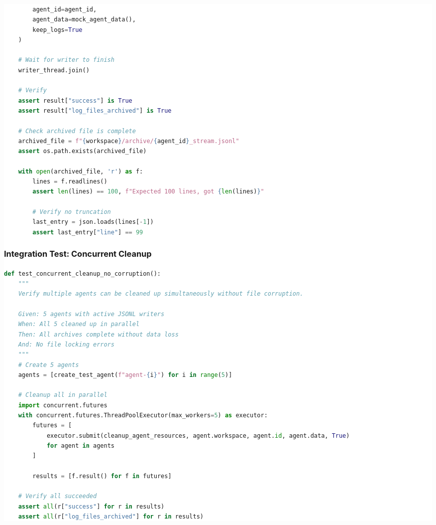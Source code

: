 ```python
        agent_id=agent_id,
        agent_data=mock_agent_data(),
        keep_logs=True
    )

    # Wait for writer to finish
    writer_thread.join()

    # Verify
    assert result["success"] is True
    assert result["log_files_archived"] is True

    # Check archived file is complete
    archived_file = f"{workspace}/archive/{agent_id}_stream.jsonl"
    assert os.path.exists(archived_file)

    with open(archived_file, 'r') as f:
        lines = f.readlines()
        assert len(lines) == 100, f"Expected 100 lines, got {len(lines)}"

        # Verify no truncation
        last_entry = json.loads(lines[-1])
        assert last_entry["line"] == 99
```

### Integration Test: Concurrent Cleanup
```python
def test_concurrent_cleanup_no_corruption():
    """
    Verify multiple agents can be cleaned up simultaneously without file corruption.

    Given: 5 agents with active JSONL writers
    When: All 5 cleaned up in parallel
    Then: All archives complete without data loss
    And: No file locking errors
    """
    # Create 5 agents
    agents = [create_test_agent(f"agent-{i}") for i in range(5)]

    # Cleanup all in parallel
    import concurrent.futures
    with concurrent.futures.ThreadPoolExecutor(max_workers=5) as executor:
        futures = [
            executor.submit(cleanup_agent_resources, agent.workspace, agent.id, agent.data, True)
            for agent in agents
        ]

        results = [f.result() for f in futures]

    # Verify all succeeded
    assert all(r["success"] for r in results)
    assert all(r["log_files_archived"] for r in results)
```

